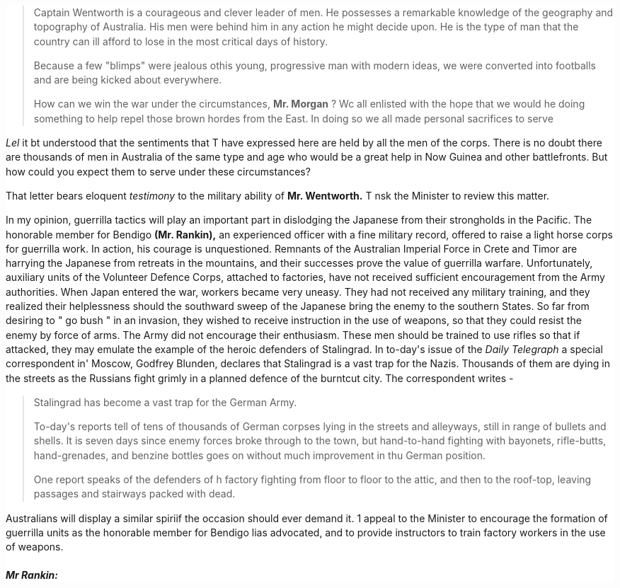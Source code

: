   >Captain Wentworth is a courageous and clever leader of men. He possesses a remarkable knowledge of the geography and topography of Australia. His men were behind him in any action he might decide upon. He is the type of man that the country can ill afford to  lose  in the most critical days of history. 
  >
  >Because a few "blimps" were jealous  othis  young, progressive man with modern ideas, we were converted into footballs and are being kicked about everywhere. 
  >
  >How can we win the war under the circumstances,  **Mr. Morgan**  ? Wc all enlisted with the hope that we would he doing something to help repel those brown hordes from the East. In doing so we all made personal sacrifices to serve 
  >
  >
 *Lel* it bt understood that the sentiments that T have expressed here are held by all the men of the corps. There is no doubt there are thousands of men in Australia of the same type and age who would be a great help in Now Guinea and other battlefronts. But how could you expect them to serve under these circumstances? 

That letter  bears  eloquent  *testimony*  to the  military  ability of  **Mr. Wentworth.**  T nsk the Minister to review this matter. 

In my opinion, guerrilla tactics will play an important part in dislodging the Japanese from their strongholds in the Pacific. The honorable member for Bendigo  **(Mr. Rankin),**  an experienced officer with a fine military record, offered to raise a light horse corps for guerrilla work. In action, his courage is unquestioned. Remnants of the Australian Imperial Force in Crete and Timor are harrying the Japanese from retreats in the mountains, and their successes prove the value of guerrilla warfare. Unfortunately, auxiliary units of the Volunteer Defence Corps, attached to factories, have not received sufficient encouragement from the Army authorities. When Japan entered the war, workers became very  uneasy. They had not received any military training, and they realized their helplessness should the southward sweep of the Japanese bring the enemy to the southern States. So far from desiring to " go bush " in an invasion, they wished to receive instruction in the use of weapons, so that they could resist the enemy by force of arms. The Army did not encourage their enthusiasm. These men should be trained to  use  rifles so that if attacked, they may emulate the example of the heroic defenders of Stalingrad. In to-day's issue of the  *Daily Telegraph*  a special correspondent in' Moscow, Godfrey Blunden, declares that Stalingrad is a vast trap for the Nazis. Thousands of them are dying in the streets as the Russians fight grimly in a planned defence of the burntcut city. The correspondent writes - 

  >Stalingrad has become a vast trap for the German Army. 
  >
  >To-day's reports tell of tens of thousands of German corpses lying in the streets and alleyways, still in range of bullets and shells. lt is seven days since enemy forces broke through to the town, but  hand-to-hand  fighting with bayonets, rifle-butts, hand-grenades, and benzine bottles goes on without much improvement in thu German position. 
  >
  >One report speaks of the defenders of h factory fighting from floor to floor to the attic, and then to the roof-top, leaving passages and stairways packed with dead. 

Australians will display a similar  spiriif  the occasion should ever demand it. 1 appeal to the Minister to encourage the formation of guerrilla units as the honorable member for Bendigo lias advocated, and to provide instructors to train factory workers in the use of weapons. 

##### Mr Rankin:
